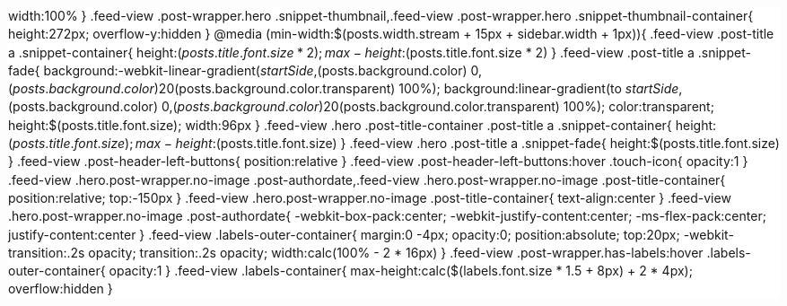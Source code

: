 width:100%
}
.feed-view .post-wrapper.hero .snippet-thumbnail,.feed-view .post-wrapper.hero .snippet-thumbnail-container{
height:272px;
overflow-y:hidden
}
@media (min-width:$(posts.width.stream + 15px + sidebar.width + 1px)){
.feed-view .post-title a .snippet-container{
height:$(posts.title.font.size * 2);
max-height:$(posts.title.font.size * 2)
}
.feed-view .post-title a .snippet-fade{
background:-webkit-linear-gradient($startSide,$(posts.background.color) 0,$(posts.background.color) 20%,$(posts.background.color.transparent) 100%);
background:linear-gradient(to $startSide,$(posts.background.color) 0,$(posts.background.color) 20%,$(posts.background.color.transparent) 100%);
color:transparent;
height:$(posts.title.font.size);
width:96px
}
.feed-view .hero .post-title-container .post-title a .snippet-container{
height:$(posts.title.font.size);
max-height:$(posts.title.font.size)
}
.feed-view .hero .post-title a .snippet-fade{
height:$(posts.title.font.size)
}
.feed-view .post-header-left-buttons{
position:relative
}
.feed-view .post-header-left-buttons:hover .touch-icon{
opacity:1
}
.feed-view .hero.post-wrapper.no-image .post-authordate,.feed-view .hero.post-wrapper.no-image .post-title-container{
position:relative;
top:-150px
}
.feed-view .hero.post-wrapper.no-image .post-title-container{
text-align:center
}
.feed-view .hero.post-wrapper.no-image .post-authordate{
-webkit-box-pack:center;
-webkit-justify-content:center;
-ms-flex-pack:center;
justify-content:center
}
.feed-view .labels-outer-container{
margin:0 -4px;
opacity:0;
position:absolute;
top:20px;
-webkit-transition:.2s opacity;
transition:.2s opacity;
width:calc(100% - 2 * 16px)
}
.feed-view .post-wrapper.has-labels:hover .labels-outer-container{
opacity:1
}
.feed-view .labels-container{
max-height:calc($(labels.font.size * 1.5 + 8px) + 2 * 4px);
overflow:hidden
}